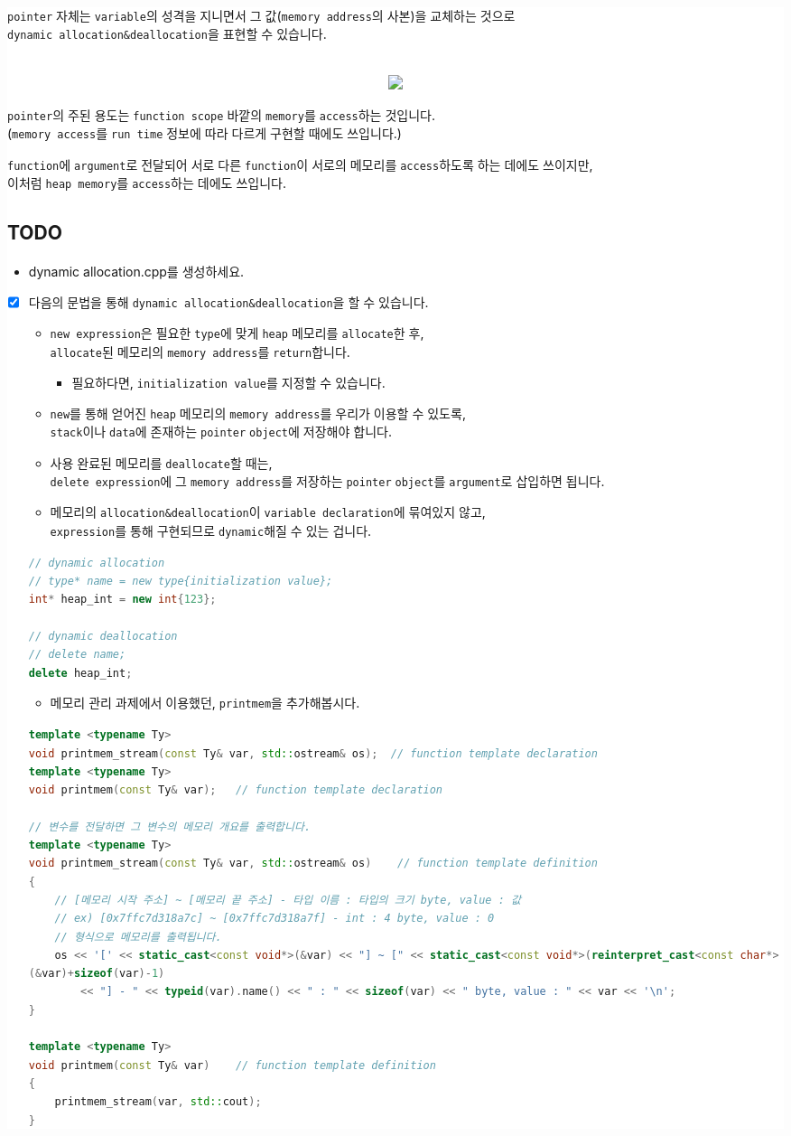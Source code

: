 `pointer` 자체는 `variable`의 성격을 지니면서 그 값(`memory address`의 사본)을 교체하는 것으로   
`dynamic allocation&deallocation`을 표현할 수 있습니다.

<br>

<div align="center"><image src="https://user-images.githubusercontent.com/73771162/198875574-4958d4cc-fa9b-43f3-aa2a-ae4c36227e58.png"></div>

`pointer`의 주된 용도는 `function scope` 바깥의 `memory`를 `access`하는 것입니다.   
(`memory access`를 `run time` 정보에 따라 다르게 구현할 때에도 쓰입니다.)

`function`에 `argument`로 전달되어 서로 다른 `function`이 서로의 메모리를 `access`하도록 하는 데에도 쓰이지만,   
이처럼 `heap memory`를 `access`하는 데에도 쓰입니다.

## TODO

- dynamic allocation.cpp를 생성하세요.

- [X] 다음의 문법을 통해 `dynamic allocation&deallocation`을 할 수 있습니다.
  
  - `new expression`은 필요한 `type`에 맞게 `heap` 메모리를 `allocate`한 후,   
    `allocate`된 메모리의 `memory address`를 `return`합니다.
    
    - 필요하다면, `initialization value`를 지정할 수 있습니다.

  - `new`를 통해 얻어진 `heap` 메모리의 `memory address`를 우리가 이용할 수 있도록,   
  `stack`이나 `data`에 존재하는 `pointer` `object`에 저장해야 합니다.
  - 사용 완료된 메모리를 `deallocate`할 때는,   
  `delete expression`에 그 `memory address`를 저장하는 `pointer` `object`를 `argument`로 삽입하면 됩니다.
  - 메모리의 `allocation&deallocation`이 `variable declaration`에 묶여있지 않고,   
  `expression`를 통해 구현되므로 `dynamic`해질 수 있는 겁니다.

  ```cpp
  // dynamic allocation
  // type* name = new type{initialization value};
  int* heap_int = new int{123};
  
  // dynamic deallocation
  // delete name;
  delete heap_int;
  ```

  - 메모리 관리 과제에서 이용했던, `printmem`을 추가해봅시다.

  ```cpp
  template <typename Ty>
  void printmem_stream(const Ty& var, std::ostream& os);  // function template declaration
  template <typename Ty>
  void printmem(const Ty& var);   // function template declaration

  // 변수를 전달하면 그 변수의 메모리 개요를 출력합니다.
  template <typename Ty>
  void printmem_stream(const Ty& var, std::ostream& os)    // function template definition
  {
      // [메모리 시작 주소] ~ [메모리 끝 주소] - 타입 이름 : 타입의 크기 byte, value : 값
      // ex) [0x7ffc7d318a7c] ~ [0x7ffc7d318a7f] - int : 4 byte, value : 0
      // 형식으로 메모리를 출력됩니다.
      os << '[' << static_cast<const void*>(&var) << "] ~ [" << static_cast<const void*>(reinterpret_cast<const char*>(&var)+sizeof(var)-1)
          << "] - " << typeid(var).name() << " : " << sizeof(var) << " byte, value : " << var << '\n';
  }

  template <typename Ty>
  void printmem(const Ty& var)    // function template definition
  {
      printmem_stream(var, std::cout);
  }
  ```
  